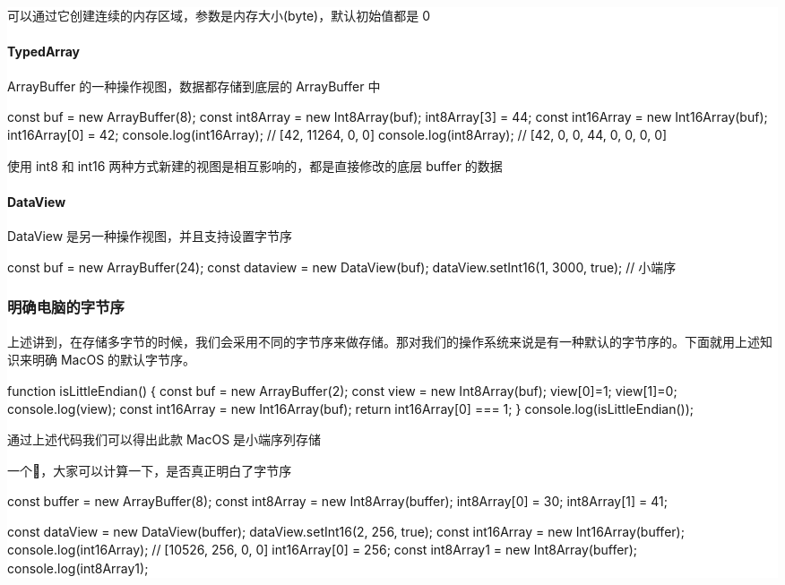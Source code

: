 可以通过它创建连续的内存区域，参数是内存大小(byte)，默认初始值都是 0

#### TypedArray

ArrayBuffer 的一种操作视图，数据都存储到底层的 ArrayBuffer 中

const buf = new ArrayBuffer(8);
const int8Array = new Int8Array(buf);
int8Array\[3\] = 44;
const int16Array = new Int16Array(buf);
int16Array\[0\] = 42;
console.log(int16Array); // \[42, 11264, 0, 0\]
console.log(int8Array);  // \[42, 0, 0, 44, 0, 0, 0, 0\]

使用 int8 和 int16 两种方式新建的视图是相互影响的，都是直接修改的底层 buffer 的数据

#### DataView

DataView 是另一种操作视图，并且支持设置字节序

const buf = new ArrayBuffer(24);
const dataview = new DataView(buf);
dataView.setInt16(1, 3000, true);  // 小端序

### 明确电脑的字节序

上述讲到，在存储多字节的时候，我们会采用不同的字节序来做存储。那对我们的操作系统来说是有一种默认的字节序的。下面就用上述知识来明确 MacOS 的默认字节序。

function isLittleEndian() {
    const buf = new ArrayBuffer(2);
    const view = new Int8Array(buf);
    view\[0\]=1;
    view\[1\]=0;
    console.log(view);
    const int16Array = new Int16Array(buf);
    return int16Array\[0\] === 1;
}
console.log(isLittleEndian());

通过上述代码我们可以得出此款 MacOS 是小端序列存储

一个🌰，大家可以计算一下，是否真正明白了字节序

const buffer = new ArrayBuffer(8);
const int8Array = new Int8Array(buffer);
int8Array\[0\] = 30;
int8Array\[1\] = 41;

const dataView = new DataView(buffer);
dataView.setInt16(2, 256, true);
const int16Array = new Int16Array(buffer);
console.log(int16Array);  // \[10526, 256, 0, 0\]
int16Array\[0\] = 256;
const int8Array1 = new Int8Array(buffer);
console.log(int8Array1);
